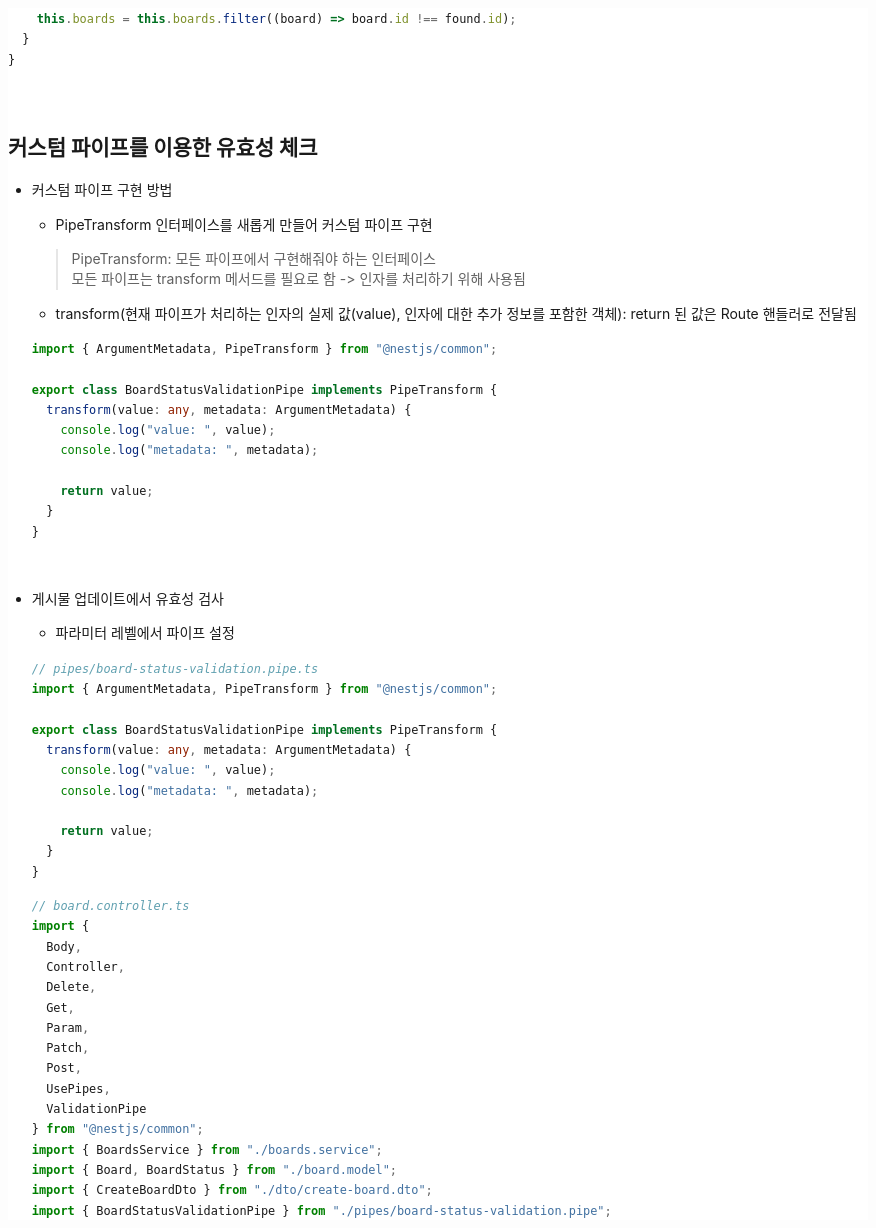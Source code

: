   ```ts
      this.boards = this.boards.filter((board) => board.id !== found.id);
    }
  }
  ```

<br />

## 커스텀 파이프를 이용한 유효성 체크

- 커스텀 파이프 구현 방법

  - PipeTransform 인터페이스를 새롭게 만들어 커스텀 파이프 구현

  > PipeTransform: 모든 파이프에서 구현해줘야 하는 인터페이스<br/>
  > 모든 파이프는 transform 메서드를 필요로 함 -> 인자를 처리하기 위해 사용됨

  - transform(현재 파이프가 처리하는 인자의 실제 값(value), 인자에 대한 추가 정보를 포함한 객체): return 된 값은 Route 핸들러로 전달됨

  ```ts
  import { ArgumentMetadata, PipeTransform } from "@nestjs/common";

  export class BoardStatusValidationPipe implements PipeTransform {
    transform(value: any, metadata: ArgumentMetadata) {
      console.log("value: ", value);
      console.log("metadata: ", metadata);

      return value;
    }
  }
  ```

<br />

- 게시물 업데이트에서 유효성 검사

  - 파라미터 레벨에서 파이프 설정

  ```ts
  // pipes/board-status-validation.pipe.ts
  import { ArgumentMetadata, PipeTransform } from "@nestjs/common";

  export class BoardStatusValidationPipe implements PipeTransform {
    transform(value: any, metadata: ArgumentMetadata) {
      console.log("value: ", value);
      console.log("metadata: ", metadata);

      return value;
    }
  }
  ```

  ```ts
  // board.controller.ts
  import {
    Body,
    Controller,
    Delete,
    Get,
    Param,
    Patch,
    Post,
    UsePipes,
    ValidationPipe
  } from "@nestjs/common";
  import { BoardsService } from "./boards.service";
  import { Board, BoardStatus } from "./board.model";
  import { CreateBoardDto } from "./dto/create-board.dto";
  import { BoardStatusValidationPipe } from "./pipes/board-status-validation.pipe";
  ```